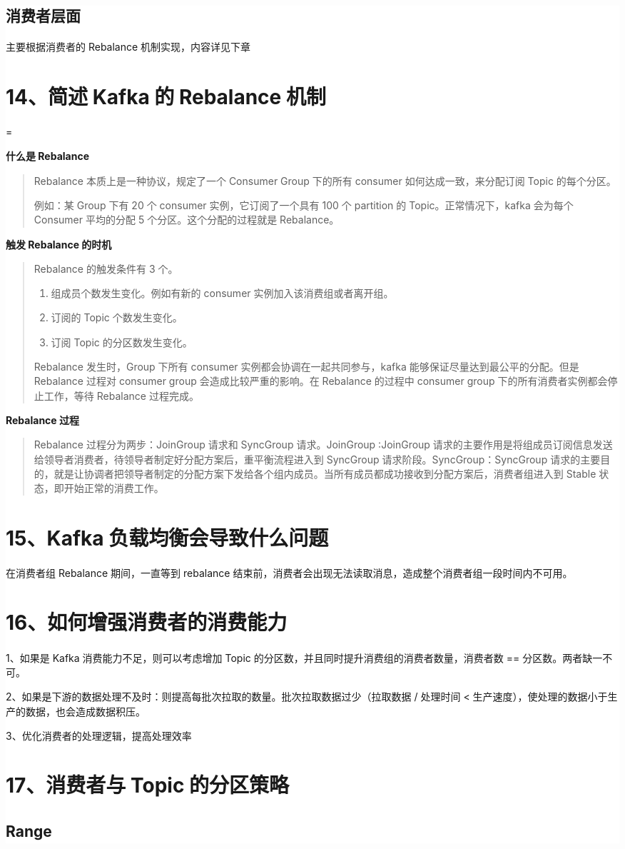 消费者层面
-----

主要根据消费者的 Rebalance 机制实现，内容详见下章

# 14、简述 Kafka 的 Rebalance 机制
=

**什么是 Rebalance**

> Rebalance 本质上是一种协议，规定了一个 Consumer Group 下的所有 consumer 如何达成一致，来分配订阅 Topic 的每个分区。
> 
> 例如：某 Group 下有 20 个 consumer 实例，它订阅了一个具有 100 个 partition 的 Topic。正常情况下，kafka 会为每个 Consumer 平均的分配 5 个分区。这个分配的过程就是 Rebalance。

**触发 Rebalance 的时机**

> Rebalance 的触发条件有 3 个。
> 
> 1.  组成员个数发生变化。例如有新的 consumer 实例加入该消费组或者离开组。
>     
> 2.  订阅的 Topic 个数发生变化。
>     
> 3.  订阅 Topic 的分区数发生变化。
>     
> 
> Rebalance 发生时，Group 下所有 consumer 实例都会协调在一起共同参与，kafka 能够保证尽量达到最公平的分配。但是 Rebalance 过程对 consumer group 会造成比较严重的影响。在 Rebalance 的过程中 consumer group 下的所有消费者实例都会停止工作，等待 Rebalance 过程完成。

**Rebalance 过程**

> Rebalance 过程分为两步：JoinGroup 请求和 SyncGroup 请求。JoinGroup :JoinGroup 请求的主要作用是将组成员订阅信息发送给领导者消费者，待领导者制定好分配方案后，重平衡流程进入到 SyncGroup 请求阶段。SyncGroup：SyncGroup 请求的主要目的，就是让协调者把领导者制定的分配方案下发给各个组内成员。当所有成员都成功接收到分配方案后，消费者组进入到 Stable 状态，即开始正常的消费工作。

# 15、Kafka 负载均衡会导致什么问题


在消费者组 Rebalance 期间，一直等到 rebalance 结束前，消费者会出现无法读取消息，造成整个消费者组一段时间内不可用。

# 16、如何增强消费者的消费能力


1、如果是 Kafka 消费能力不足，则可以考虑增加 Topic 的分区数，并且同时提升消费组的消费者数量，消费者数 == 分区数。两者缺一不可。

2、如果是下游的数据处理不及时：则提高每批次拉取的数量。批次拉取数据过少（拉取数据 / 处理时间 < 生产速度），使处理的数据小于生产的数据，也会造成数据积压。

3、优化消费者的处理逻辑，提高处理效率

# 17、消费者与 Topic 的分区策略


Range
-----
